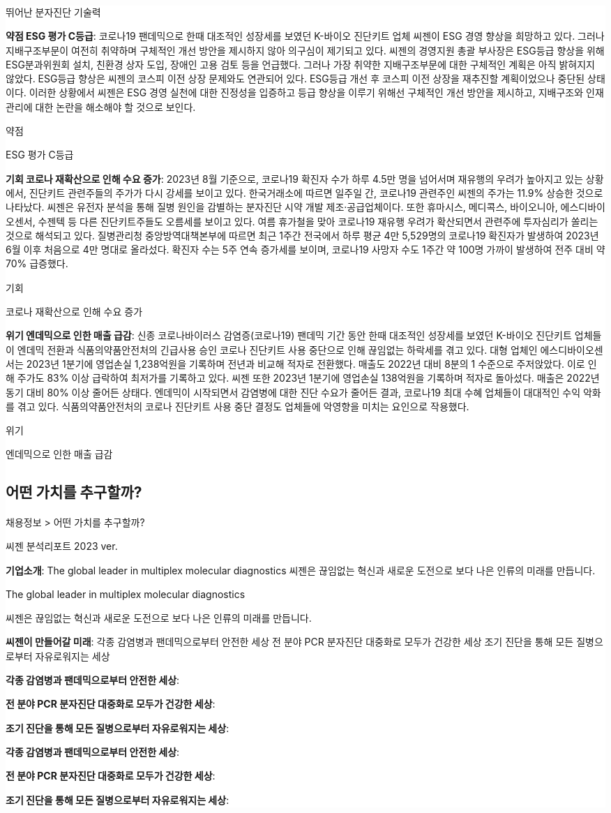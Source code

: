 뛰어난 분자진단 기술력

**약점 ESG 평가 C등급**: 코로나19 팬데믹으로 한때 대조적인 성장세를 보였던 K-바이오 진단키트 업체 씨젠이 ESG 경영 향상을 희망하고 있다. 그러나 지배구조부문이 여전히 취약하며 구체적인 개선 방안을 제시하지 않아 의구심이 제기되고 있다. 씨젠의 경영지원 총괄 부사장은 ESG등급 향상을 위해 ESG분과위원회 설치, 친환경 상자 도입, 장애인 고용 검토 등을 언급했다. 그러나 가장 취약한 지배구조부문에 대한 구체적인 계획은 아직 밝혀지지 않았다. ESG등급 향상은 씨젠의 코스피 이전 상장 문제와도 연관되어 있다. ESG등급 개선 후 코스피 이전 상장을 재추진할 계획이었으나 중단된 상태이다. 이러한 상황에서 씨젠은 ESG 경영 실천에 대한 진정성을 입증하고 등급 향상을 이루기 위해선 구체적인 개선 방안을 제시하고, 지배구조와 인재 관리에 대한 논란을 해소해야 할 것으로 보인다.

약점

ESG 평가 C등급

**기회 코로나 재확산으로 인해 수요 증가**: 2023년 8월 기준으로, 코로나19 확진자 수가 하루 4.5만 명을 넘어서며 재유행의 우려가 높아지고 있는 상황에서, 진단키트 관련주들의 주가가 다시 강세를 보이고 있다. 한국거래소에 따르면 일주일 간, 코로나19 관련주인 씨젠의 주가는 11.9% 상승한 것으로 나타났다. 씨젠은 유전자 분석을 통해 질병 원인을 감별하는 분자진단 시약 개발 제조·공급업체이다. 또한 휴마시스, 메디콕스, 바이오니아, 에스디바이오센서, 수젠텍 등 다른 진단키트주들도 오름세를 보이고 있다. 여름 휴가철을 맞아 코로나19 재유행 우려가 확산되면서 관련주에 투자심리가 쏠리는 것으로 해석되고 있다. 질병관리청 중앙방역대책본부에 따르면 최근 1주간 전국에서 하루 평균 4만 5,529명의 코로나19 확진자가 발생하여 2023년 6월 이후 처음으로 4만 명대로 올라섰다. 확진자 수는 5주 연속 증가세를 보이며, 코로나19 사망자 수도 1주간 약 100명 가까이 발생하여 전주 대비 약 70% 급증했다.

기회

코로나 재확산으로 인해 수요 증가

**위기 엔데믹으로 인한 매출 급감**: 신종 코로나바이러스 감염증(코로나19) 팬데믹 기간 동안 한때 대조적인 성장세를 보였던 K-바이오 진단키트 업체들이 엔데믹 전환과 식품의약품안전처의 긴급사용 승인 코로나 진단키트 사용 중단으로 인해 끊임없는 하락세를 겪고 있다. 대형 업체인 에스디바이오센서는 2023년 1분기에 영업손실 1,238억원을 기록하며 전년과 비교해 적자로 전환했다. 매출도 2022년 대비 8분의 1 수준으로 주저앉았다. 이로 인해 주가도 83% 이상 급락하여 최저가를 기록하고 있다. 씨젠 또한 2023년 1분기에 영업손실 138억원을 기록하며 적자로 돌아섰다. 매출은 2022년 동기 대비 80% 이상 줄어든 상태다. 엔데믹이 시작되면서 감염병에 대한 진단 수요가 줄어든 결과, 코로나19 최대 수혜 업체들이 대대적인 수익 악화를 겪고 있다. 식품의약품안전처의 코로나 진단키트 사용 중단 결정도 업체들에 악영향을 미치는 요인으로 작용했다.

위기

엔데믹으로 인한 매출 급감

## 어떤 가치를 추구할까?

채용정보 > 어떤 가치를 추구할까?

씨젠 분석리포트 2023 ver.

**기업소개**: The global leader in multiplex molecular diagnostics 씨젠은 끊임없는 혁신과 새로운 도전으로 보다 나은 인류의 미래를 만듭니다.

The global leader in multiplex molecular diagnostics

씨젠은 끊임없는 혁신과 새로운 도전으로 보다 나은 인류의 미래를 만듭니다.

**씨젠이 만들어갈 미래**: 각종 감염병과 팬데믹으로부터 안전한 세상  전 분야 PCR 분자진단 대중화로 모두가 건강한 세상 조기 진단을 통해 모든 질병으로부터 자유로워지는 세상

**각종 감염병과 팬데믹으로부터 안전한 세상**: 

**전 분야 PCR 분자진단 대중화로 모두가 건강한 세상**: 

**조기 진단을 통해 모든 질병으로부터 자유로워지는 세상**: 

**각종 감염병과 팬데믹으로부터 안전한 세상**: 

**전 분야 PCR 분자진단 대중화로 모두가 건강한 세상**: 

**조기 진단을 통해 모든 질병으로부터 자유로워지는 세상**: 
